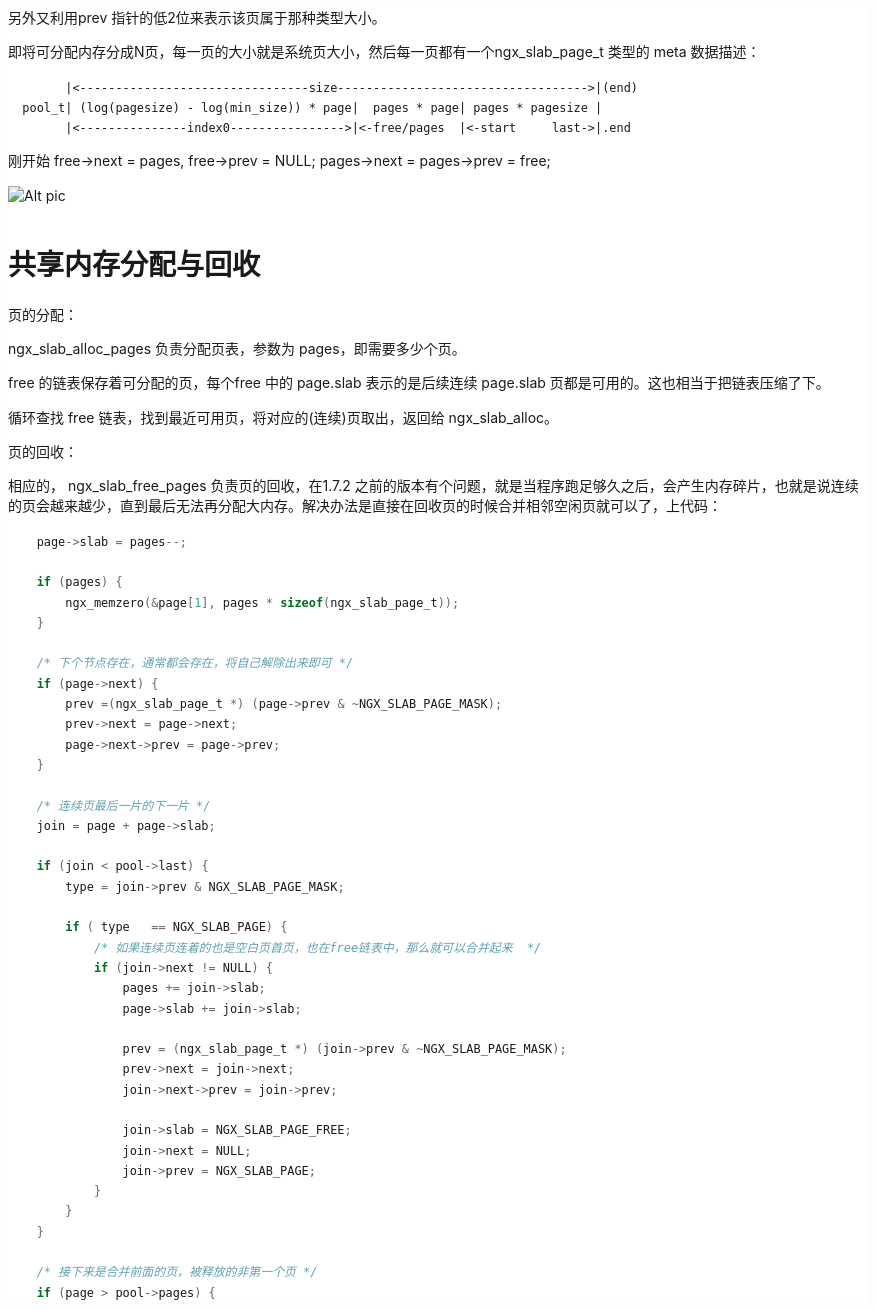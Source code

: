另外又利用prev 指针的低2位来表示该页属于那种类型大小。

即将可分配内存分成N页，每一页的大小就是系统页大小，然后每一页都有一个ngx_slab_page_t 类型的 meta 数据描述： 

            |<--------------------------------size----------------------------------->|(end)
      pool_t| (log(pagesize) - log(min_size)) * page|  pages * page| pages * pagesize |
            |<---------------index0---------------->|<-free/pages  |<-start     last->|.end

刚开始 free->next = pages, free->prev = NULL;   pages->next = pages->prev = free;

 ![Alt pic](http://nos.netease.com/knowledge/87184525-3453-4234-83b6-514f4cc2b971) 

# 共享内存分配与回收

页的分配：

ngx_slab_alloc_pages 负责分配页表，参数为 pages，即需要多少个页。

free 的链表保存着可分配的页，每个free 中的 page.slab 表示的是后续连续 page.slab 页都是可用的。这也相当于把链表压缩了下。

循环查找 free 链表，找到最近可用页，将对应的(连续)页取出，返回给 ngx_slab_alloc。 

页的回收：

相应的， ngx_slab_free_pages 负责页的回收，在1.7.2 之前的版本有个问题，就是当程序跑足够久之后，会产生内存碎片，也就是说连续的页会越来越少，直到最后无法再分配大内存。解决办法是直接在回收页的时候合并相邻空闲页就可以了，上代码：

````c
    page->slab = pages--;

    if (pages) {
        ngx_memzero(&page[1], pages * sizeof(ngx_slab_page_t));
    }

    /* 下个节点存在，通常都会存在，将自己解除出来即可 */
    if (page->next) {
        prev =(ngx_slab_page_t *) (page->prev & ~NGX_SLAB_PAGE_MASK);
        prev->next = page->next;
        page->next->prev = page->prev;
    }

    /* 连续页最后一片的下一片 */
    join = page + page->slab;

    if (join < pool->last) {
        type = join->prev & NGX_SLAB_PAGE_MASK;

        if ( type   == NGX_SLAB_PAGE) {
            /* 如果连续页连着的也是空白页首页，也在free链表中，那么就可以合并起来  */
            if (join->next != NULL) {
                pages += join->slab;
                page->slab += join->slab;

                prev = (ngx_slab_page_t *) (join->prev & ~NGX_SLAB_PAGE_MASK);
                prev->next = join->next;
                join->next->prev = join->prev;

                join->slab = NGX_SLAB_PAGE_FREE;
                join->next = NULL;
                join->prev = NGX_SLAB_PAGE;
            }
        }
    }

    /* 接下来是合并前面的页，被释放的非第一个页 */
    if (page > pool->pages) {
````